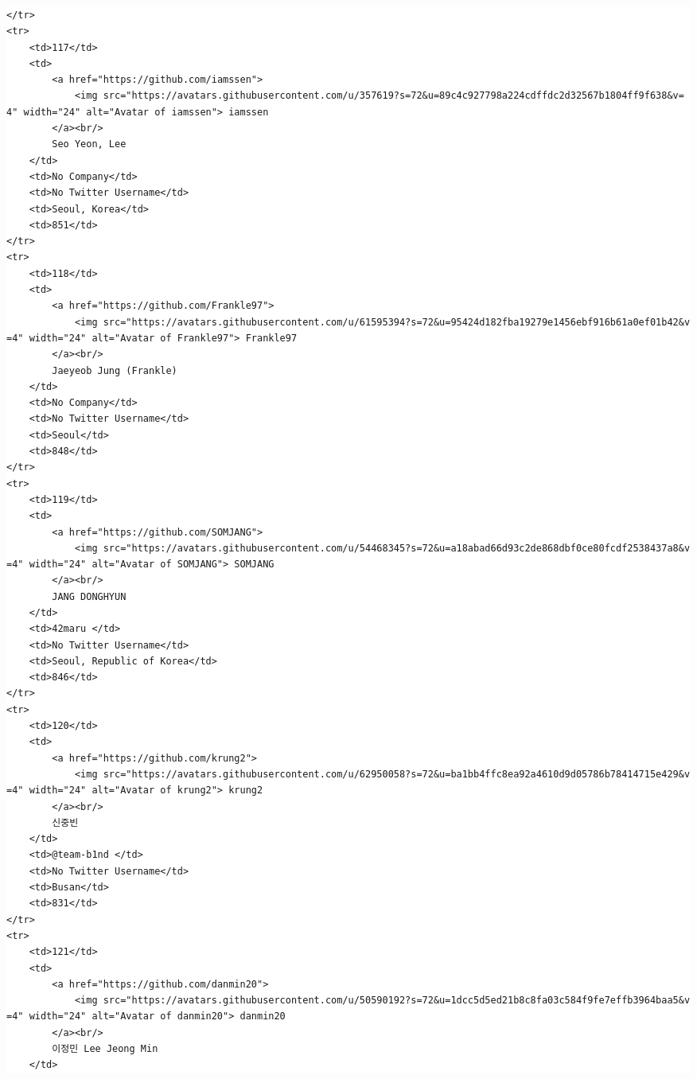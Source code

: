 	</tr>
	<tr>
		<td>117</td>
		<td>
			<a href="https://github.com/iamssen">
				<img src="https://avatars.githubusercontent.com/u/357619?s=72&u=89c4c927798a224cdffdc2d32567b1804ff9f638&v=4" width="24" alt="Avatar of iamssen"> iamssen
			</a><br/>
			Seo Yeon, Lee
		</td>
		<td>No Company</td>
		<td>No Twitter Username</td>
		<td>Seoul, Korea</td>
		<td>851</td>
	</tr>
	<tr>
		<td>118</td>
		<td>
			<a href="https://github.com/Frankle97">
				<img src="https://avatars.githubusercontent.com/u/61595394?s=72&u=95424d182fba19279e1456ebf916b61a0ef01b42&v=4" width="24" alt="Avatar of Frankle97"> Frankle97
			</a><br/>
			Jaeyeob Jung (Frankle)
		</td>
		<td>No Company</td>
		<td>No Twitter Username</td>
		<td>Seoul</td>
		<td>848</td>
	</tr>
	<tr>
		<td>119</td>
		<td>
			<a href="https://github.com/SOMJANG">
				<img src="https://avatars.githubusercontent.com/u/54468345?s=72&u=a18abad66d93c2de868dbf0ce80fcdf2538437a8&v=4" width="24" alt="Avatar of SOMJANG"> SOMJANG
			</a><br/>
			JANG DONGHYUN
		</td>
		<td>42maru </td>
		<td>No Twitter Username</td>
		<td>Seoul, Republic of Korea</td>
		<td>846</td>
	</tr>
	<tr>
		<td>120</td>
		<td>
			<a href="https://github.com/krung2">
				<img src="https://avatars.githubusercontent.com/u/62950058?s=72&u=ba1bb4ffc8ea92a4610d9d05786b78414715e429&v=4" width="24" alt="Avatar of krung2"> krung2
			</a><br/>
			신중빈
		</td>
		<td>@team-b1nd </td>
		<td>No Twitter Username</td>
		<td>Busan</td>
		<td>831</td>
	</tr>
	<tr>
		<td>121</td>
		<td>
			<a href="https://github.com/danmin20">
				<img src="https://avatars.githubusercontent.com/u/50590192?s=72&u=1dcc5d5ed21b8c8fa03c584f9fe7effb3964baa5&v=4" width="24" alt="Avatar of danmin20"> danmin20
			</a><br/>
			이정민 Lee Jeong Min
		</td>